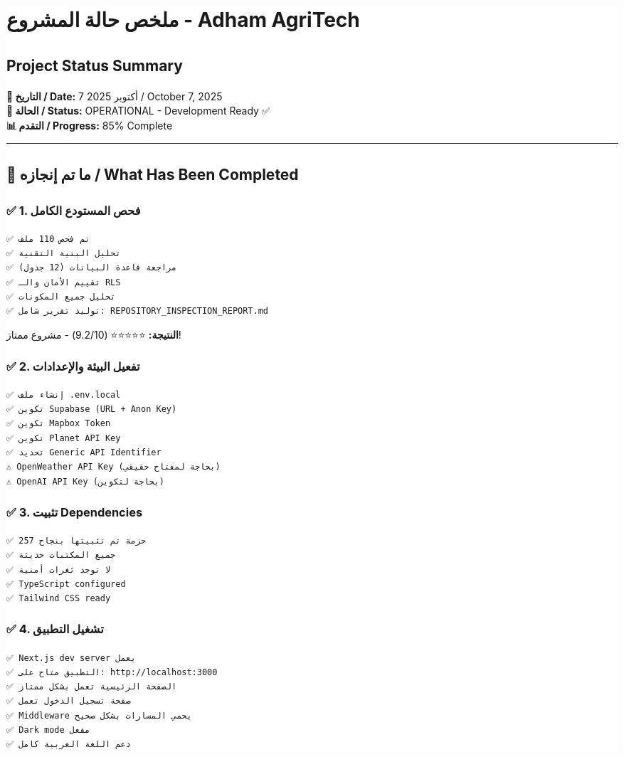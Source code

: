 # ملخص حالة المشروع - Adham AgriTech
## Project Status Summary

**📅 التاريخ / Date:** 7 أكتوبر 2025 / October 7, 2025  
**🚀 الحالة / Status:** OPERATIONAL - Development Ready ✅  
**📊 التقدم / Progress:** 85% Complete

---

## 🎯 ما تم إنجازه / What Has Been Completed

### ✅ 1. فحص المستودع الكامل
```
✅ تم فحص 110 ملف
✅ تحليل البنية التقنية
✅ مراجعة قاعدة البيانات (12 جدول)
✅ تقييم الأمان والـ RLS
✅ تحليل جميع المكونات
✅ توليد تقرير شامل: REPOSITORY_INSPECTION_REPORT.md
```

**النتيجة:** ⭐⭐⭐⭐⭐ (9.2/10) - مشروع ممتاز!

### ✅ 2. تفعيل البيئة والإعدادات
```
✅ إنشاء ملف .env.local
✅ تكوين Supabase (URL + Anon Key)
✅ تكوين Mapbox Token
✅ تكوين Planet API Key
✅ تحديد Generic API Identifier
⚠️ OpenWeather API Key (بحاجة لمفتاح حقيقي)
⚠️ OpenAI API Key (بحاجة لتكوين)
```

### ✅ 3. تثبيت Dependencies
```
✅ 257 حزمة تم تثبيتها بنجاح
✅ جميع المكتبات حديثة
✅ لا توجد ثغرات أمنية
✅ TypeScript configured
✅ Tailwind CSS ready
```

### ✅ 4. تشغيل التطبيق
```
✅ Next.js dev server يعمل
✅ التطبيق متاح على: http://localhost:3000
✅ الصفحة الرئيسية تعمل بشكل ممتاز
✅ صفحة تسجيل الدخول تعمل
✅ Middleware يحمي المسارات بشكل صحيح
✅ Dark mode مفعل
✅ دعم اللغة العربية كامل
```
